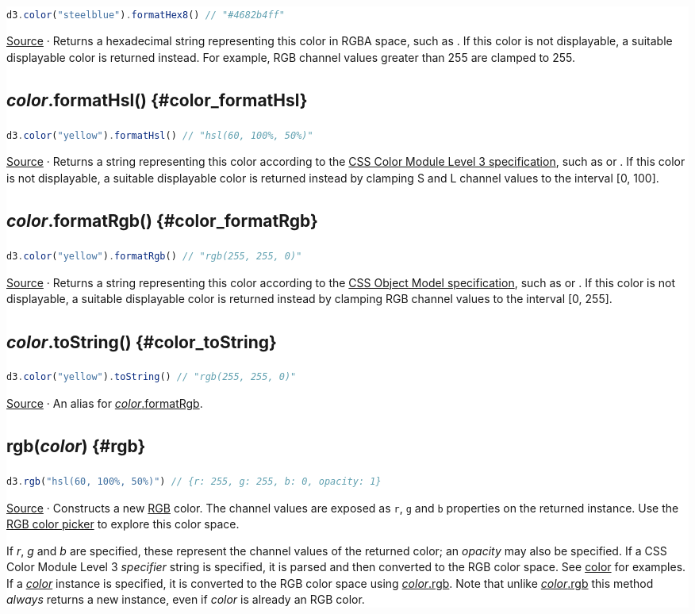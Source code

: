 ```js
d3.color("steelblue").formatHex8() // "#4682b4ff"
```

[Source](https://github.com/d3/d3-color/blob/main/src/color.js) · Returns a hexadecimal string representing this color in RGBA space, such as <ColorSpan :color="d3.rgb('steelblue').copy({opacity: 0.8})" format="hex8" />. If this color is not displayable, a suitable displayable color is returned instead. For example, RGB channel values greater than 255 are clamped to 255.

## *color*.formatHsl() {#color_formatHsl}

```js
d3.color("yellow").formatHsl() // "hsl(60, 100%, 50%)"
```

[Source](https://github.com/d3/d3-color/blob/main/src/color.js) · Returns a string representing this color according to the [CSS Color Module Level 3 specification](https://www.w3.org/TR/css-color-3/#hsl-color), such as <ColorSpan color="hsl(257, 50%, 80%)" /> or <ColorSpan color="hsla(257, 50%, 80%, 0.2)" />. If this color is not displayable, a suitable displayable color is returned instead by clamping S and L channel values to the interval [0, 100].

## *color*.formatRgb() {#color_formatRgb}

```js
d3.color("yellow").formatRgb() // "rgb(255, 255, 0)"
```

[Source](https://github.com/d3/d3-color/blob/main/src/color.js) · Returns a string representing this color according to the [CSS Object Model specification](https://drafts.csswg.org/cssom/#serialize-a-css-component-value), such as <ColorSpan color="rgb(247, 234, 186)" /> or <ColorSpan color="rgba(247, 234, 186, 0.2)" />. If this color is not displayable, a suitable displayable color is returned instead by clamping RGB channel values to the interval [0, 255].

## *color*.toString() {#color_toString}

```js
d3.color("yellow").toString() // "rgb(255, 255, 0)"
```

[Source](https://github.com/d3/d3-color/blob/main/src/color.js) · An alias for [*color*.formatRgb](#color_formatRgb).

## rgb(*color*) {#rgb}

```js
d3.rgb("hsl(60, 100%, 50%)") // {r: 255, g: 255, b: 0, opacity: 1}
```

[Source](https://github.com/d3/d3-color/blob/main/src/color.js) · Constructs a new [RGB](https://en.wikipedia.org/wiki/RGB_color_model) color. The channel values are exposed as `r`, `g` and `b` properties on the returned instance. Use the [RGB color picker](http://bl.ocks.org/mbostock/78d64ca7ef013b4dcf8f) to explore this color space.

If *r*, *g* and *b* are specified, these represent the channel values of the returned color; an *opacity* may also be specified. If a CSS Color Module Level 3 *specifier* string is specified, it is parsed and then converted to the RGB color space. See [color](#color) for examples. If a [*color*](#color) instance is specified, it is converted to the RGB color space using [*color*.rgb](#color_rgb). Note that unlike [*color*.rgb](#color_rgb) this method *always* returns a new instance, even if *color* is already an RGB color.
